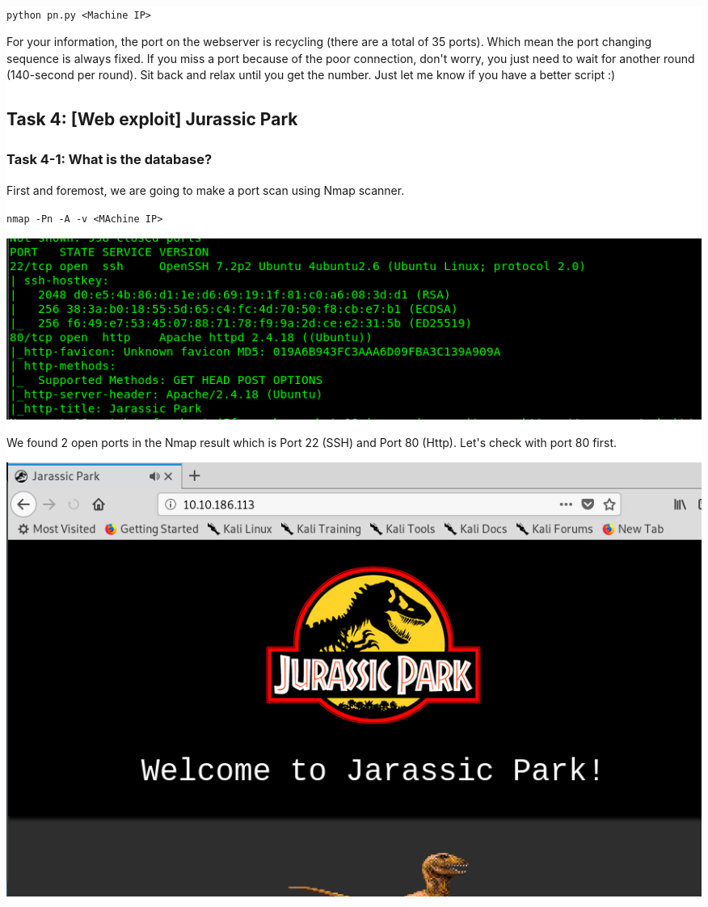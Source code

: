 ```
python pn.py <Machine IP>
```

For your information, the port on the webserver is recycling (there are a total of 35 ports). Which mean the port changing sequence is always fixed. If you miss a port because of the poor connection, don't worry, you just need to wait for another round (140-second per round). Sit back and relax until you get the number. Just let me know if you have a better script :)

<span id="4"></span>

## Task 4: [Web exploit] Jurassic Park

### Task 4-1: What is the database?

First and foremost, we are going to make a port scan using Nmap scanner.

```
nmap -Pn -A -v <MAchine IP>
```

![nmap](/assets/images/THM/2020-08-11-jurassic-park/2.png)

We found 2 open ports in the Nmap result which is Port 22 (SSH) and Port 80 (Http). Let's check with port 80 first.

![web](/assets/images/THM/2020-08-11-jurassic-park/3.png)
